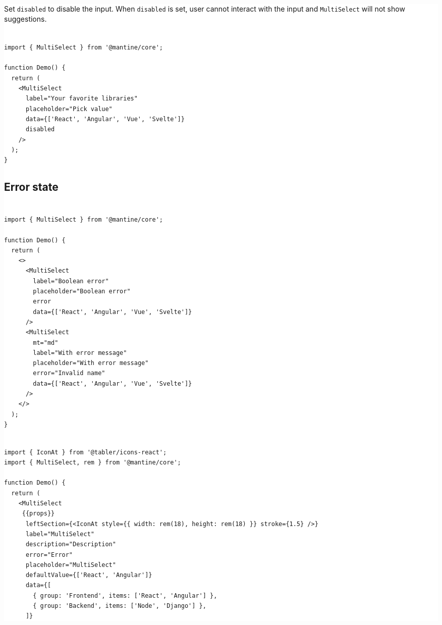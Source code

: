 Set `disabled` to disable the input. When `disabled` is set, user cannot interact with the input and `MultiSelect` will not show suggestions.

```

import { MultiSelect } from '@mantine/core';

function Demo() {
  return (
    <MultiSelect
      label="Your favorite libraries"
      placeholder="Pick value"
      data={['React', 'Angular', 'Vue', 'Svelte']}
      disabled
    />
  );
}
```

## Error state

```

import { MultiSelect } from '@mantine/core';

function Demo() {
  return (
    <>
      <MultiSelect
        label="Boolean error"
        placeholder="Boolean error"
        error
        data={['React', 'Angular', 'Vue', 'Svelte']}
      />
      <MultiSelect
        mt="md"
        label="With error message"
        placeholder="With error message"
        error="Invalid name"
        data={['React', 'Angular', 'Vue', 'Svelte']}
      />
    </>
  );
}
```

```

import { IconAt } from '@tabler/icons-react';
import { MultiSelect, rem } from '@mantine/core';

function Demo() {
  return (
    <MultiSelect
     {{props}}
      leftSection={<IconAt style={{ width: rem(18), height: rem(18) }} stroke={1.5} />}
      label="MultiSelect"
      description="Description"
      error="Error"
      placeholder="MultiSelect"
      defaultValue={['React', 'Angular']}
      data={[
        { group: 'Frontend', items: ['React', 'Angular'] },
        { group: 'Backend', items: ['Node', 'Django'] },
      ]}
```